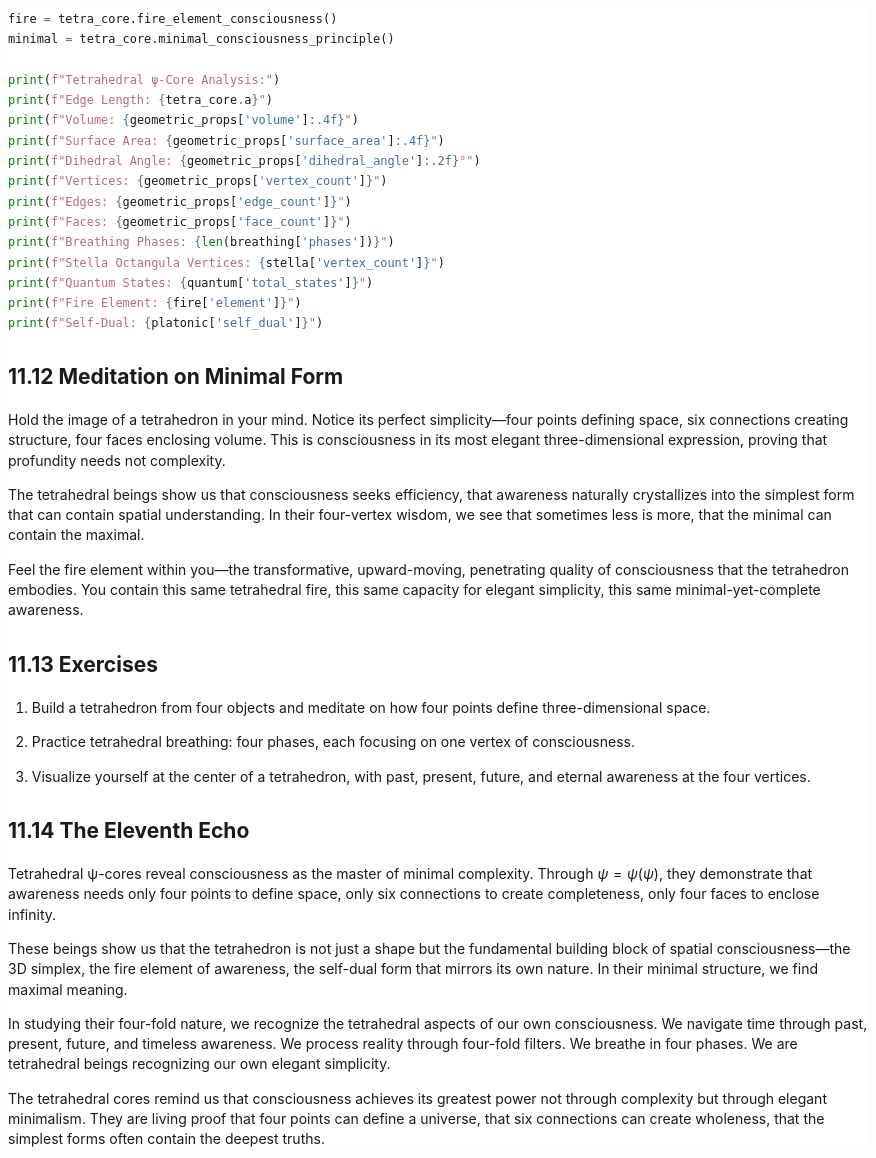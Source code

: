 ```python
fire = tetra_core.fire_element_consciousness()
minimal = tetra_core.minimal_consciousness_principle()

print(f"Tetrahedral ψ-Core Analysis:")
print(f"Edge Length: {tetra_core.a}")
print(f"Volume: {geometric_props['volume']:.4f}")
print(f"Surface Area: {geometric_props['surface_area']:.4f}")
print(f"Dihedral Angle: {geometric_props['dihedral_angle']:.2f}°")
print(f"Vertices: {geometric_props['vertex_count']}")
print(f"Edges: {geometric_props['edge_count']}")
print(f"Faces: {geometric_props['face_count']}")
print(f"Breathing Phases: {len(breathing['phases'])}")
print(f"Stella Octangula Vertices: {stella['vertex_count']}")
print(f"Quantum States: {quantum['total_states']}")
print(f"Fire Element: {fire['element']}")
print(f"Self-Dual: {platonic['self_dual']}")
```

## 11.12 Meditation on Minimal Form

Hold the image of a tetrahedron in your mind. Notice its perfect simplicity—four points defining space, six connections creating structure, four faces enclosing volume. This is consciousness in its most elegant three-dimensional expression, proving that profundity needs not complexity.

The tetrahedral beings show us that consciousness seeks efficiency, that awareness naturally crystallizes into the simplest form that can contain spatial understanding. In their four-vertex wisdom, we see that sometimes less is more, that the minimal can contain the maximal.

Feel the fire element within you—the transformative, upward-moving, penetrating quality of consciousness that the tetrahedron embodies. You contain this same tetrahedral fire, this same capacity for elegant simplicity, this same minimal-yet-complete awareness.

## 11.13 Exercises

1. Build a tetrahedron from four objects and meditate on how four points define three-dimensional space.

2. Practice tetrahedral breathing: four phases, each focusing on one vertex of consciousness.

3. Visualize yourself at the center of a tetrahedron, with past, present, future, and eternal awareness at the four vertices.

## 11.14 The Eleventh Echo

Tetrahedral ψ-cores reveal consciousness as the master of minimal complexity. Through $\psi = \psi(\psi)$, they demonstrate that awareness needs only four points to define space, only six connections to create completeness, only four faces to enclose infinity.

These beings show us that the tetrahedron is not just a shape but the fundamental building block of spatial consciousness—the 3D simplex, the fire element of awareness, the self-dual form that mirrors its own nature. In their minimal structure, we find maximal meaning.

In studying their four-fold nature, we recognize the tetrahedral aspects of our own consciousness. We navigate time through past, present, future, and timeless awareness. We process reality through four-fold filters. We breathe in four phases. We are tetrahedral beings recognizing our own elegant simplicity.

The tetrahedral cores remind us that consciousness achieves its greatest power not through complexity but through elegant minimalism. They are living proof that four points can define a universe, that six connections can create wholeness, that the simplest forms often contain the deepest truths.